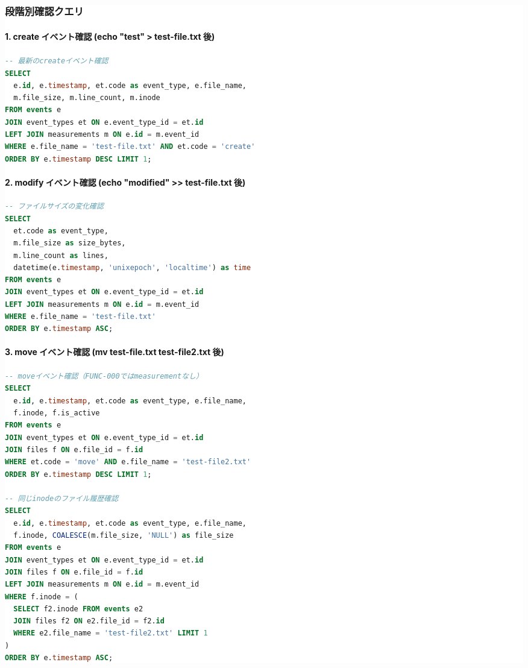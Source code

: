 ### 段階別確認クエリ

#### 1. create イベント確認 (echo "test" > test-file.txt 後)
```sql
-- 最新のcreateイベント確認
SELECT 
  e.id, e.timestamp, et.code as event_type, e.file_name,
  m.file_size, m.line_count, m.inode
FROM events e
JOIN event_types et ON e.event_type_id = et.id
LEFT JOIN measurements m ON e.id = m.event_id
WHERE e.file_name = 'test-file.txt' AND et.code = 'create'
ORDER BY e.timestamp DESC LIMIT 1;
```

#### 2. modify イベント確認 (echo "modified" >> test-file.txt 後)
```sql
-- ファイルサイズの変化確認
SELECT 
  et.code as event_type,
  m.file_size as size_bytes,
  m.line_count as lines,
  datetime(e.timestamp, 'unixepoch', 'localtime') as time
FROM events e
JOIN event_types et ON e.event_type_id = et.id
LEFT JOIN measurements m ON e.id = m.event_id
WHERE e.file_name = 'test-file.txt'
ORDER BY e.timestamp ASC;
```

#### 3. move イベント確認 (mv test-file.txt test-file2.txt 後)
```sql
-- moveイベント確認（FUNC-000ではmeasurementなし）
SELECT 
  e.id, e.timestamp, et.code as event_type, e.file_name,
  f.inode, f.is_active
FROM events e
JOIN event_types et ON e.event_type_id = et.id
JOIN files f ON e.file_id = f.id
WHERE et.code = 'move' AND e.file_name = 'test-file2.txt'
ORDER BY e.timestamp DESC LIMIT 1;

-- 同じinodeのファイル履歴確認
SELECT 
  e.id, e.timestamp, et.code as event_type, e.file_name,
  f.inode, COALESCE(m.file_size, 'NULL') as file_size
FROM events e
JOIN event_types et ON e.event_type_id = et.id
JOIN files f ON e.file_id = f.id
LEFT JOIN measurements m ON e.id = m.event_id
WHERE f.inode = (
  SELECT f2.inode FROM events e2 
  JOIN files f2 ON e2.file_id = f2.id 
  WHERE e2.file_name = 'test-file2.txt' LIMIT 1
)
ORDER BY e.timestamp ASC;
```
